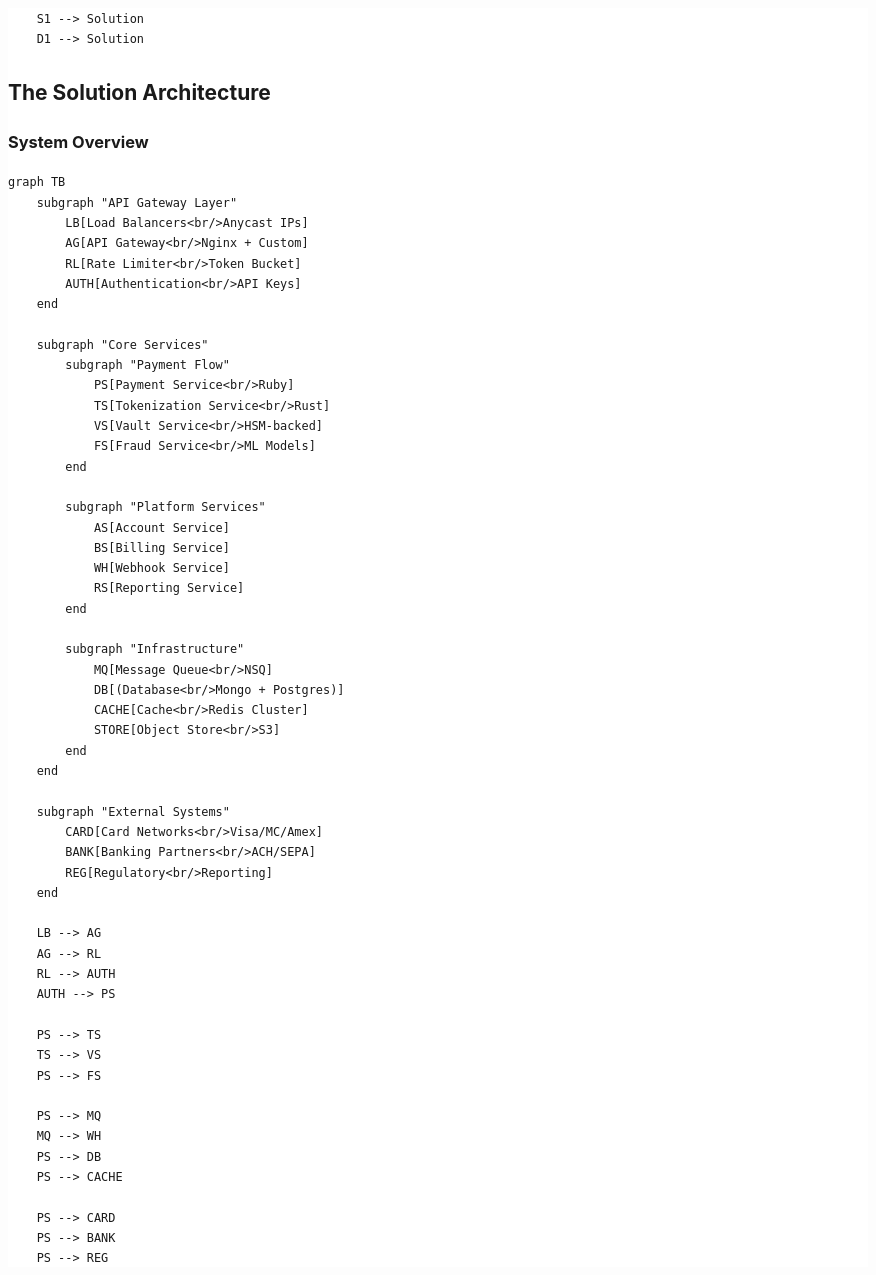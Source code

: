 ```mermaid
    S1 --> Solution
    D1 --> Solution
```

## The Solution Architecture

### System Overview

```mermaid
graph TB
    subgraph "API Gateway Layer"
        LB[Load Balancers<br/>Anycast IPs]
        AG[API Gateway<br/>Nginx + Custom]
        RL[Rate Limiter<br/>Token Bucket]
        AUTH[Authentication<br/>API Keys]
    end
    
    subgraph "Core Services"
        subgraph "Payment Flow"
            PS[Payment Service<br/>Ruby]
            TS[Tokenization Service<br/>Rust]
            VS[Vault Service<br/>HSM-backed]
            FS[Fraud Service<br/>ML Models]
        end
        
        subgraph "Platform Services"
            AS[Account Service]
            BS[Billing Service]
            WH[Webhook Service]
            RS[Reporting Service]
        end
        
        subgraph "Infrastructure"
            MQ[Message Queue<br/>NSQ]
            DB[(Database<br/>Mongo + Postgres)]
            CACHE[Cache<br/>Redis Cluster]
            STORE[Object Store<br/>S3]
        end
    end
    
    subgraph "External Systems"
        CARD[Card Networks<br/>Visa/MC/Amex]
        BANK[Banking Partners<br/>ACH/SEPA]
        REG[Regulatory<br/>Reporting]
    end
    
    LB --> AG
    AG --> RL
    RL --> AUTH
    AUTH --> PS
    
    PS --> TS
    TS --> VS
    PS --> FS
    
    PS --> MQ
    MQ --> WH
    PS --> DB
    PS --> CACHE
    
    PS --> CARD
    PS --> BANK
    PS --> REG
```